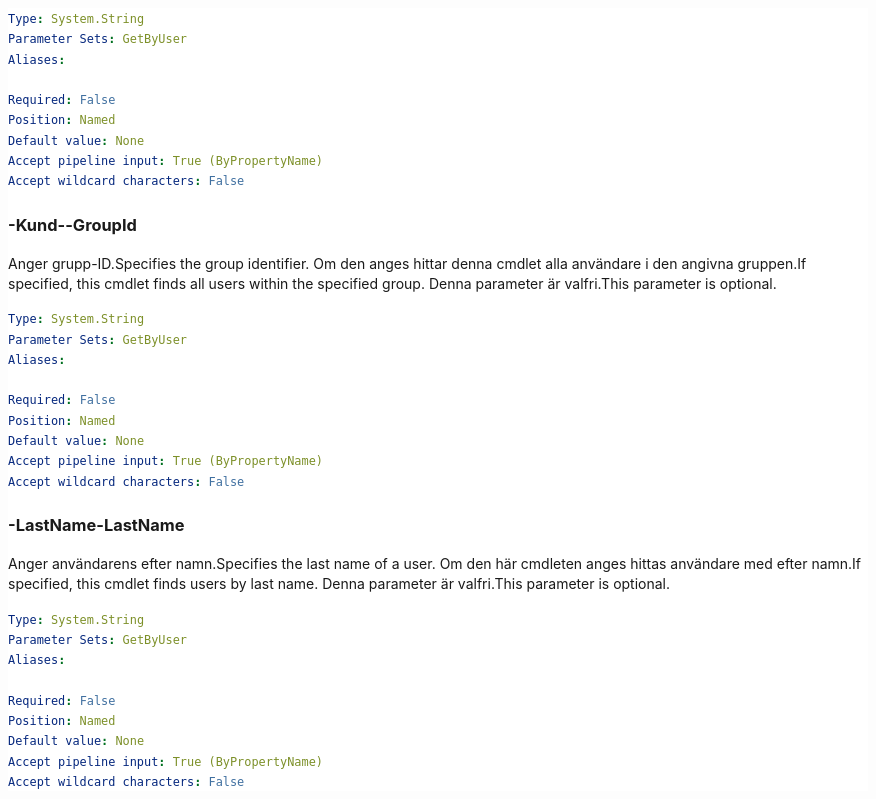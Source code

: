 ```yaml
Type: System.String
Parameter Sets: GetByUser
Aliases:

Required: False
Position: Named
Default value: None
Accept pipeline input: True (ByPropertyName)
Accept wildcard characters: False
```

### <span data-ttu-id="5dc03-134">-Kund-</span><span class="sxs-lookup"><span data-stu-id="5dc03-134">-GroupId</span></span>
<span data-ttu-id="5dc03-135">Anger grupp-ID.</span><span class="sxs-lookup"><span data-stu-id="5dc03-135">Specifies the group identifier.</span></span>
<span data-ttu-id="5dc03-136">Om den anges hittar denna cmdlet alla användare i den angivna gruppen.</span><span class="sxs-lookup"><span data-stu-id="5dc03-136">If specified, this cmdlet finds all users within the specified group.</span></span>
<span data-ttu-id="5dc03-137">Denna parameter är valfri.</span><span class="sxs-lookup"><span data-stu-id="5dc03-137">This parameter is optional.</span></span>

```yaml
Type: System.String
Parameter Sets: GetByUser
Aliases:

Required: False
Position: Named
Default value: None
Accept pipeline input: True (ByPropertyName)
Accept wildcard characters: False
```

### <span data-ttu-id="5dc03-138">-LastName</span><span class="sxs-lookup"><span data-stu-id="5dc03-138">-LastName</span></span>
<span data-ttu-id="5dc03-139">Anger användarens efter namn.</span><span class="sxs-lookup"><span data-stu-id="5dc03-139">Specifies the last name of a user.</span></span>
<span data-ttu-id="5dc03-140">Om den här cmdleten anges hittas användare med efter namn.</span><span class="sxs-lookup"><span data-stu-id="5dc03-140">If specified, this cmdlet finds users by last name.</span></span>
<span data-ttu-id="5dc03-141">Denna parameter är valfri.</span><span class="sxs-lookup"><span data-stu-id="5dc03-141">This parameter is optional.</span></span>

```yaml
Type: System.String
Parameter Sets: GetByUser
Aliases:

Required: False
Position: Named
Default value: None
Accept pipeline input: True (ByPropertyName)
Accept wildcard characters: False
```
